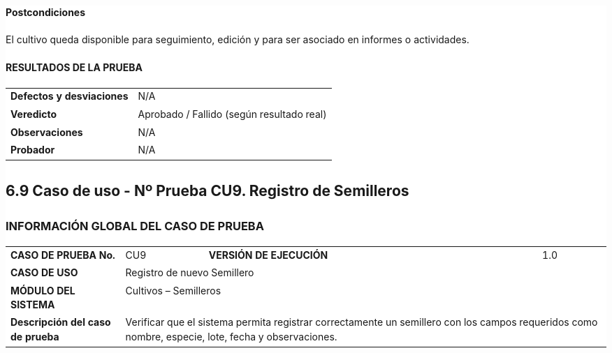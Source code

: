   <h4>Postcondiciones</h4>
  <p>
    El cultivo queda disponible para seguimiento, edición y para ser asociado en informes o actividades.
  </p>

  <h4>RESULTADOS DE LA PRUEBA</h4>
  <table>
    <tbody>
      <tr>
        <td><strong>Defectos y desviaciones</strong></td>
        <td>N/A</td>
      </tr>
      <tr>
        <td><strong>Veredicto</strong></td>
        <td>Aprobado / Fallido (según resultado real)</td>
      </tr>
      <tr>
        <td><strong>Observaciones</strong></td>
        <td>N/A</td>
      </tr>
      <tr>
        <td><strong>Probador</strong></td>
        <td>N/A</td>
      </tr>
    </tbody>
  </table>
</section>

<section>
  <h2>6.9 Caso de uso - Nº Prueba CU9. Registro de Semilleros</h2>

  <h3>INFORMACIÓN GLOBAL DEL CASO DE PRUEBA</h3>
  <table>
    <tbody>
      <tr>
        <td><strong>CASO DE PRUEBA No.</strong></td>
        <td>CU9</td>
        <td><strong>VERSIÓN DE EJECUCIÓN</strong></td>
        <td>1.0</td>
      </tr>
      <tr>
        <td><strong>CASO DE USO</strong></td>
        <td colspan="3">Registro de nuevo Semillero</td>
      </tr>
      <tr>
        <td><strong>MÓDULO DEL SISTEMA</strong></td>
        <td colspan="3">Cultivos – Semilleros</td>
      </tr>
      <tr>
        <td><strong>Descripción del caso de prueba</strong></td>
        <td colspan="3">
          Verificar que el sistema permita registrar correctamente un semillero con los campos requeridos como nombre, especie, lote, fecha y observaciones.
        </td>
      </tr>
    </tbody>
  </table>
